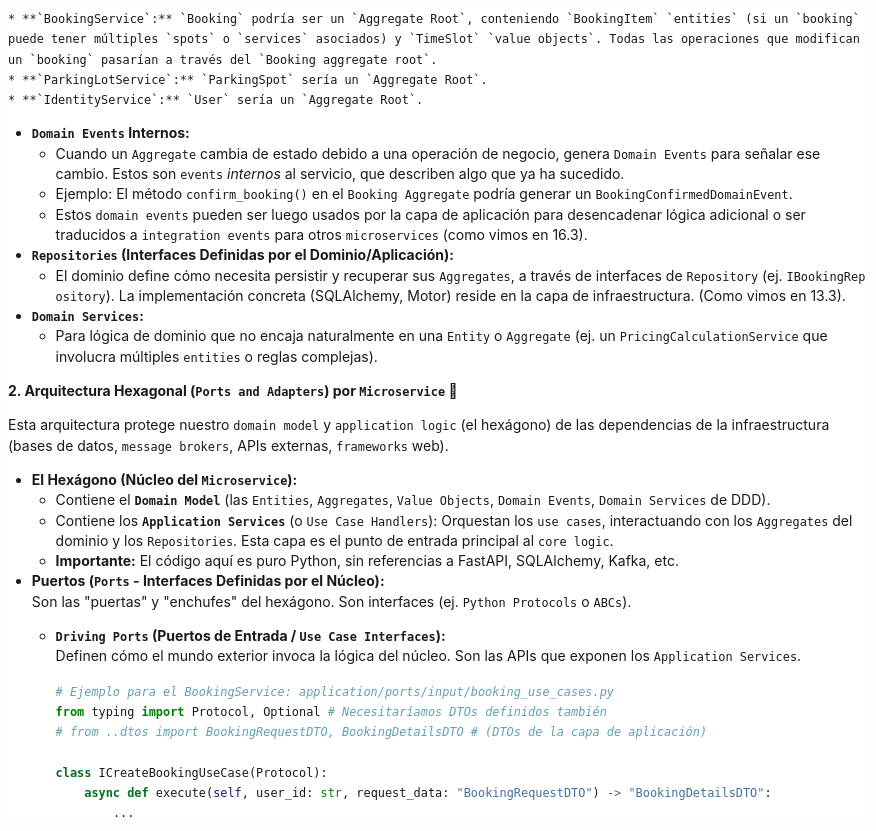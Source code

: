     * **`BookingService`:** `Booking` podría ser un `Aggregate Root`, conteniendo `BookingItem` `entities` (si un `booking` puede tener múltiples `spots` o `services` asociados) y `TimeSlot` `value objects`. Todas las operaciones que modifican un `booking` pasarían a través del `Booking aggregate root`.
    * **`ParkingLotService`:** `ParkingSpot` sería un `Aggregate Root`.
    * **`IdentityService`:** `User` sería un `Aggregate Root`.
* **`Domain Events` Internos:**
  * Cuando un `Aggregate` cambia de estado debido a una operación de negocio, genera `Domain Events` para señalar ese cambio. Estos son `events` _internos_ al servicio, que describen algo que ya ha sucedido.
  * Ejemplo: El método `confirm_booking()` en el `Booking Aggregate` podría generar un `BookingConfirmedDomainEvent`.
  * Estos `domain events` pueden ser luego usados por la capa de aplicación para desencadenar lógica adicional o ser traducidos a `integration events` para otros `microservices` (como vimos en 16.3).
* **`Repositories` (Interfaces Definidas por el Dominio/Aplicación):**
  * El dominio define cómo necesita persistir y recuperar sus `Aggregates`, a través de interfaces de `Repository` (ej. `IBookingRepository`). La implementación concreta (SQLAlchemy, Motor) reside en la capa de infraestructura. (Como vimos en 13.3).
* **`Domain Services`:**
  * Para lógica de dominio que no encaja naturalmente en una `Entity` o `Aggregate` (ej. un `PricingCalculationService` que involucra múltiples `entities` o reglas complejas).

**2. Arquitectura Hexagonal (`Ports and Adapters`) por `Microservice` 🏰**

Esta arquitectura protege nuestro `domain model` y `application logic` (el hexágono) de las dependencias de la infraestructura (bases de datos, `message brokers`, APIs externas, `frameworks` web).

* **El Hexágono (Núcleo del `Microservice`):**
  * Contiene el **`Domain Model`** (las `Entities`, `Aggregates`, `Value Objects`, `Domain Events`, `Domain Services` de DDD).
  * Contiene los **`Application Services`** (o `Use Case Handlers`): Orquestan los `use cases`, interactuando con los `Aggregates` del dominio y los `Repositories`. Esta capa es el punto de entrada principal al `core logic`.
  * **Importante:** El código aquí es puro Python, sin referencias a FastAPI, SQLAlchemy, Kafka, etc.
* **Puertos (`Ports` - Interfaces Definidas por el Núcleo):**\
  Son las "puertas" y "enchufes" del hexágono. Son interfaces (ej. `Python Protocols` o `ABCs`).
  *   **`Driving Ports` (Puertos de Entrada / `Use Case Interfaces`):**\
      Definen cómo el mundo exterior invoca la lógica del núcleo. Son las APIs que exponen los `Application Services`.

      ```python
      # Ejemplo para el BookingService: application/ports/input/booking_use_cases.py
      from typing import Protocol, Optional # Necesitaríamos DTOs definidos también
      # from ..dtos import BookingRequestDTO, BookingDetailsDTO # (DTOs de la capa de aplicación)

      class ICreateBookingUseCase(Protocol):
          async def execute(self, user_id: str, request_data: "BookingRequestDTO") -> "BookingDetailsDTO":
              ...
